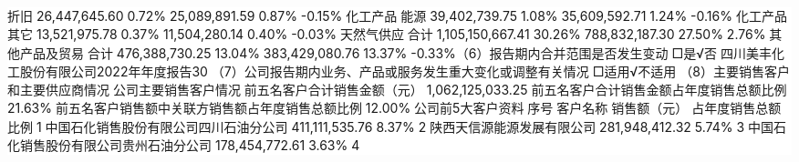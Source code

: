 折旧
26,447,645.60
0.72%
25,089,891.59
0.87%
-0.15%
化工产品
能源
39,402,739.75
1.08%
35,609,592.71
1.24%
-0.16%
化工产品
其它
13,521,975.78
0.37%
11,504,280.14
0.40%
-0.03%
天然气供应
合计
1,105,150,667.41
30.26%
788,832,187.30
27.50%
2.76%
其他产品及贸易
合计
476,388,730.25
13.04%
383,429,080.76
13.37%
-0.33%（6）报告期内合并范围是否发生变动
□是√否
四川美丰化工股份有限公司2022年年度报告30
（7）公司报告期内业务、产品或服务发生重大变化或调整有关情况
□适用√不适用
（8）主要销售客户和主要供应商情况
公司主要销售客户情况
前五名客户合计销售金额（元）
1,062,125,033.25
前五名客户合计销售金额占年度销售总额比例
21.63%
前五名客户销售额中关联方销售额占年度销售总额比例
12.00%
公司前5大客户资料
序号
客户名称
销售额（元）
占年度销售总额比例
1
中国石化销售股份有限公司四川石油分公司
411,111,535.76
8.37%
2
陕西天信源能源发展有限公司
281,948,412.32
5.74%
3
中国石化销售股份有限公司贵州石油分公司
178,454,772.61
3.63%
4